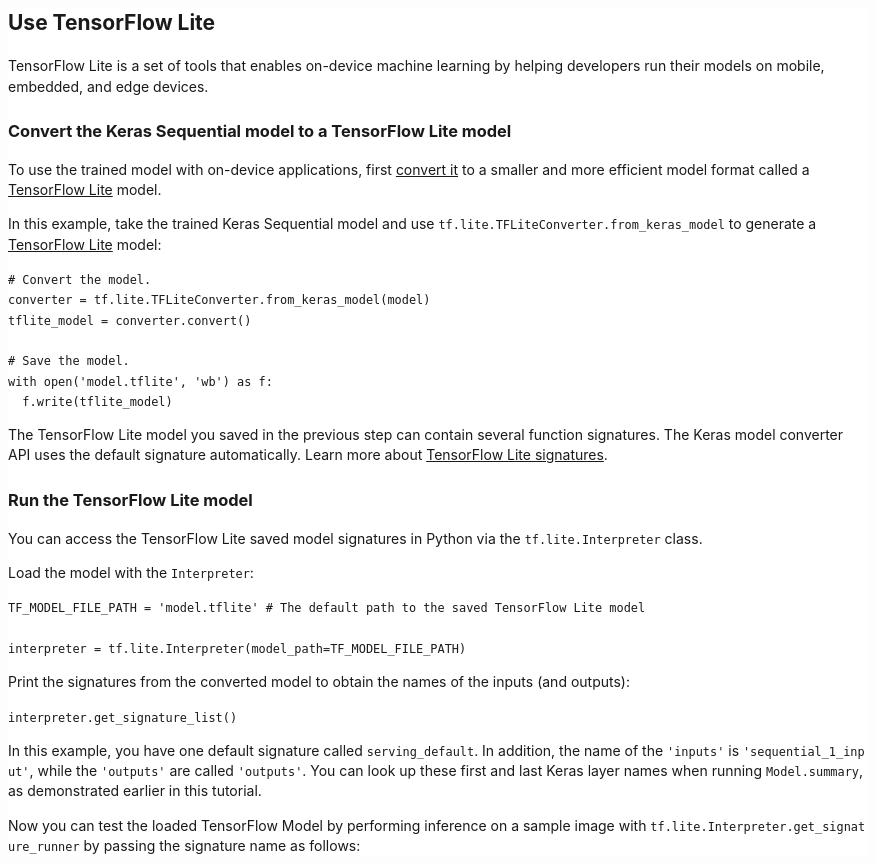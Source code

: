 ## Use TensorFlow Lite

TensorFlow Lite is a set of tools that enables on-device machine learning by helping developers run their models on mobile, embedded, and edge devices.

### Convert the Keras Sequential model to a TensorFlow Lite model

To use the trained model with on-device applications, first [convert it](https://www.tensorflow.org/lite/models/convert) to a smaller and more efficient model format called a [TensorFlow Lite](https://www.tensorflow.org/lite/) model.

In this example, take the trained Keras Sequential model and use `tf.lite.TFLiteConverter.from_keras_model` to generate a [TensorFlow Lite](https://www.tensorflow.org/lite/) model:


```
# Convert the model.
converter = tf.lite.TFLiteConverter.from_keras_model(model)
tflite_model = converter.convert()

# Save the model.
with open('model.tflite', 'wb') as f:
  f.write(tflite_model)
```

The TensorFlow Lite model you saved in the previous step can contain several function signatures. The Keras model converter API uses the default signature automatically. Learn more about [TensorFlow Lite signatures](https://www.tensorflow.org/lite/guide/signatures).

### Run the TensorFlow Lite model

You can access the TensorFlow Lite saved model signatures in Python via the `tf.lite.Interpreter` class.

Load the model with the `Interpreter`:


```
TF_MODEL_FILE_PATH = 'model.tflite' # The default path to the saved TensorFlow Lite model

interpreter = tf.lite.Interpreter(model_path=TF_MODEL_FILE_PATH)
```

Print the signatures from the converted model to obtain the names of the inputs (and outputs):



```
interpreter.get_signature_list()
```

In this example, you have one default signature called `serving_default`. In addition, the name of the `'inputs'` is `'sequential_1_input'`, while the `'outputs'` are called `'outputs'`. You can look up these first and last Keras layer names when running `Model.summary`, as demonstrated earlier in this tutorial.

Now you can test the loaded TensorFlow Model by performing inference on a sample image with `tf.lite.Interpreter.get_signature_runner` by passing the signature name as follows:
